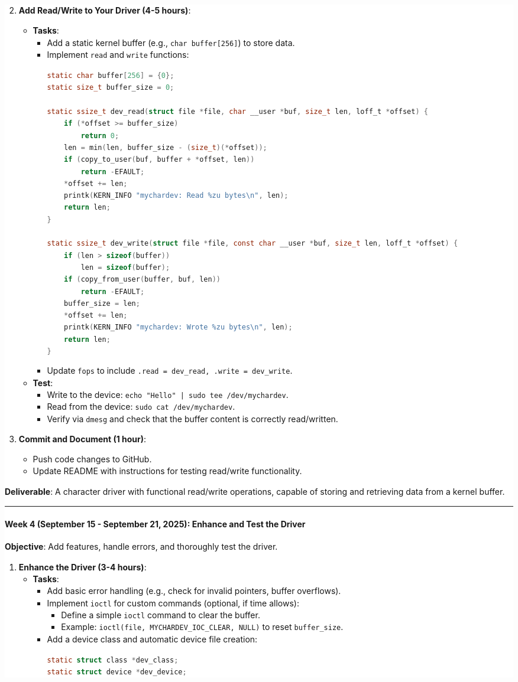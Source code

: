 2. **Add Read/Write to Your Driver (4-5 hours)**:
   - **Tasks**:
     - Add a static kernel buffer (e.g., `char buffer[256]`) to store data.
     - Implement `read` and `write` functions:
       ```c
       static char buffer[256] = {0};
       static size_t buffer_size = 0;

       static ssize_t dev_read(struct file *file, char __user *buf, size_t len, loff_t *offset) {
           if (*offset >= buffer_size)
               return 0;
           len = min(len, buffer_size - (size_t)(*offset));
           if (copy_to_user(buf, buffer + *offset, len))
               return -EFAULT;
           *offset += len;
           printk(KERN_INFO "mychardev: Read %zu bytes\n", len);
           return len;
       }

       static ssize_t dev_write(struct file *file, const char __user *buf, size_t len, loff_t *offset) {
           if (len > sizeof(buffer))
               len = sizeof(buffer);
           if (copy_from_user(buffer, buf, len))
               return -EFAULT;
           buffer_size = len;
           *offset += len;
           printk(KERN_INFO "mychardev: Wrote %zu bytes\n", len);
           return len;
       }
       ```
     - Update `fops` to include `.read = dev_read, .write = dev_write`.
   - **Test**:
     - Write to the device: `echo "Hello" | sudo tee /dev/mychardev`.
     - Read from the device: `sudo cat /dev/mychardev`.
     - Verify via `dmesg` and check that the buffer content is correctly read/written.

3. **Commit and Document (1 hour)**:
   - Push code changes to GitHub.
   - Update README with instructions for testing read/write functionality.

**Deliverable**: A character driver with functional read/write operations, capable of storing and retrieving data from a kernel buffer.

---

#### Week 4 (September 15 - September 21, 2025): Enhance and Test the Driver
**Objective**: Add features, handle errors, and thoroughly test the driver.

1. **Enhance the Driver (3-4 hours)**:
   - **Tasks**:
     - Add basic error handling (e.g., check for invalid pointers, buffer overflows).
     - Implement `ioctl` for custom commands (optional, if time allows):
       - Define a simple `ioctl` command to clear the buffer.
       - Example: `ioctl(file, MYCHARDEV_IOC_CLEAR, NULL)` to reset `buffer_size`.
     - Add a device class and automatic device file creation:
       ```c
       static struct class *dev_class;
       static struct device *dev_device;
